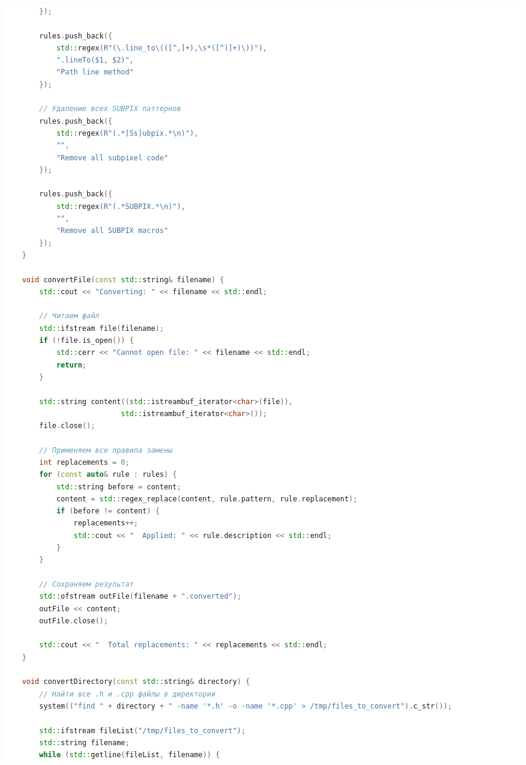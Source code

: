 ```cpp
        });
        
        rules.push_back({
            std::regex(R"(\.line_to\(([^,]+),\s*([^)]+)\))"),
            ".lineTo($1, $2)",
            "Path line method"
        });
        
        // Удаление всех SUBPIX паттернов
        rules.push_back({
            std::regex(R"(.*[Ss]ubpix.*\n)"),
            "",
            "Remove all subpixel code"
        });
        
        rules.push_back({
            std::regex(R"(.*SUBPIX.*\n)"),
            "",
            "Remove all SUBPIX macros"
        });
    }
    
    void convertFile(const std::string& filename) {
        std::cout << "Converting: " << filename << std::endl;
        
        // Читаем файл
        std::ifstream file(filename);
        if (!file.is_open()) {
            std::cerr << "Cannot open file: " << filename << std::endl;
            return;
        }
        
        std::string content((std::istreambuf_iterator<char>(file)),
                           std::istreambuf_iterator<char>());
        file.close();
        
        // Применяем все правила замены
        int replacements = 0;
        for (const auto& rule : rules) {
            std::string before = content;
            content = std::regex_replace(content, rule.pattern, rule.replacement);
            if (before != content) {
                replacements++;
                std::cout << "  Applied: " << rule.description << std::endl;
            }
        }
        
        // Сохраняем результат
        std::ofstream outFile(filename + ".converted");
        outFile << content;
        outFile.close();
        
        std::cout << "  Total replacements: " << replacements << std::endl;
    }
    
    void convertDirectory(const std::string& directory) {
        // Найти все .h и .cpp файлы в директории
        system(("find " + directory + " -name '*.h' -o -name '*.cpp' > /tmp/files_to_convert").c_str());
        
        std::ifstream fileList("/tmp/files_to_convert");
        std::string filename;
        while (std::getline(fileList, filename)) {
```